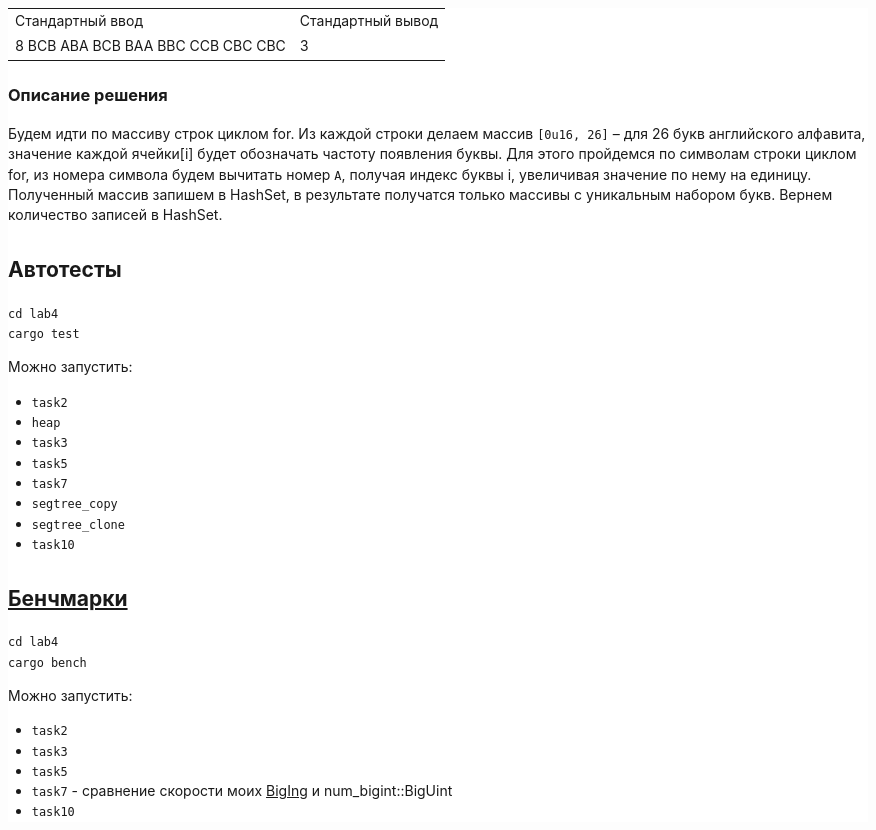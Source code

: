 |                                     |                   |
| ----------------------------------- | ----------------- |
| Стандартный ввод                    | Стандартный вывод |
| 8  BCB ABA BCB BAA BBC CCB CBC  CBC | 3                 |

### Описание решения

Будем идти по массиву строк циклом for. Из каждой строки делаем массив `[0u16, 26]` – для 26 букв английского алфавита, значение каждой ячейки\[i] будет обозначать частоту появления буквы. Для этого пройдемся по символам строки циклом for, из номера символа будем вычитать номер `A`, получая индекс буквы i, увеличивая значение по нему на единицу. Полученный массив запишем в HashSet, в результате получатся только массивы с уникальным набором букв. Вернем количество записей в HashSet.

## Автотесты

```
cd lab4
cargo test
```

Можно запустить:

* `task2`
* `heap`
* `task3`
* `task5`
* `task7`
* `segtree_copy`
* `segtree_clone`
* `task10`

## [Бенчмарки](./benches/benchmarks.rs)

```
cd lab4
cargo bench
```

Можно запустить:

* `task2`
* `task3`
* `task5`
* `task7` - сравнение скорости моих [BigIng](../lab1/src/modules/big_int.rs) и num_bigint::BigUint
* `task10`